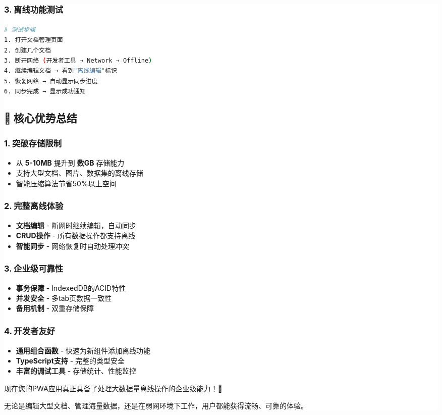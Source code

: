 ### 3. 离线功能测试

```bash
# 测试步骤
1. 打开文档管理页面
2. 创建几个文档
3. 断开网络 (开发者工具 → Network → Offline)
4. 继续编辑文档 → 看到"离线编辑"标识
5. 恢复网络 → 自动显示同步进度
6. 同步完成 → 显示成功通知
```

## 🎉 核心优势总结

### 1. **突破存储限制**
- 从 **5-10MB** 提升到 **数GB** 存储能力
- 支持大型文档、图片、数据集的离线存储
- 智能压缩算法节省50%以上空间

### 2. **完整离线体验**
- **文档编辑** - 断网时继续编辑，自动同步
- **CRUD操作** - 所有数据操作都支持离线
- **智能同步** - 网络恢复时自动处理冲突

### 3. **企业级可靠性**
- **事务保障** - IndexedDB的ACID特性
- **并发安全** - 多tab页数据一致性
- **备用机制** - 双重存储保障

### 4. **开发者友好**
- **通用组合函数** - 快速为新组件添加离线功能
- **TypeScript支持** - 完整的类型安全
- **丰富的调试工具** - 存储统计、性能监控

现在您的PWA应用真正具备了处理大数据量离线操作的企业级能力！🎊

无论是编辑大型文档、管理海量数据，还是在弱网环境下工作，用户都能获得流畅、可靠的体验。
